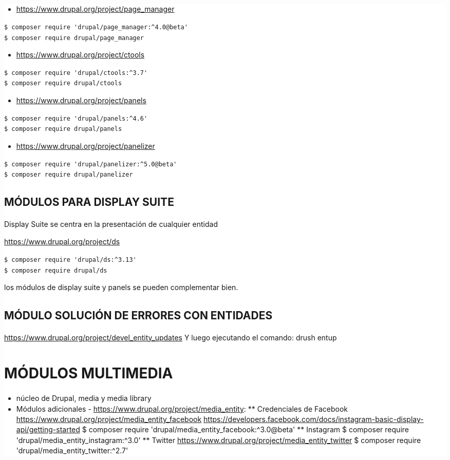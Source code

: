 * https://www.drupal.org/project/page_manager
~~~
$ composer require 'drupal/page_manager:^4.0@beta'
$ composer require drupal/page_manager
~~~

* https://www.drupal.org/project/ctools
~~~
$ composer require 'drupal/ctools:^3.7'
$ composer require drupal/ctools
~~~

* https://www.drupal.org/project/panels
~~~
$ composer require 'drupal/panels:^4.6'
$ composer require drupal/panels
~~~

* https://www.drupal.org/project/panelizer
~~~
$ composer require 'drupal/panelizer:^5.0@beta'
$ composer require drupal/panelizer
~~~


## MÓDULOS PARA DISPLAY SUITE
Display Suite se centra en la presentación de cualquier entidad

https://www.drupal.org/project/ds
~~~
$ composer require 'drupal/ds:^3.13'
$ composer require drupal/ds
~~~
los módulos de display suite y panels se pueden complementar bien.

## MÓDULO SOLUCIÓN DE ERRORES CON ENTIDADES
https://www.drupal.org/project/devel_entity_updates
Y luego ejecutando el comando: 
drush entup

# MÓDULOS MULTIMEDIA
* núcleo de Drupal, media y media library
* Módulos adicionales - https://www.drupal.org/project/media_entity:
** Credenciales de Facebook
https://www.drupal.org/project/media_entity_facebook
https://developers.facebook.com/docs/instagram-basic-display-api/getting-started
$ composer require 'drupal/media_entity_facebook:^3.0@beta'
** Instagram
$ composer require 'drupal/media_entity_instagram:^3.0'
** Twitter
https://www.drupal.org/project/media_entity_twitter
$ composer require 'drupal/media_entity_twitter:^2.7'
